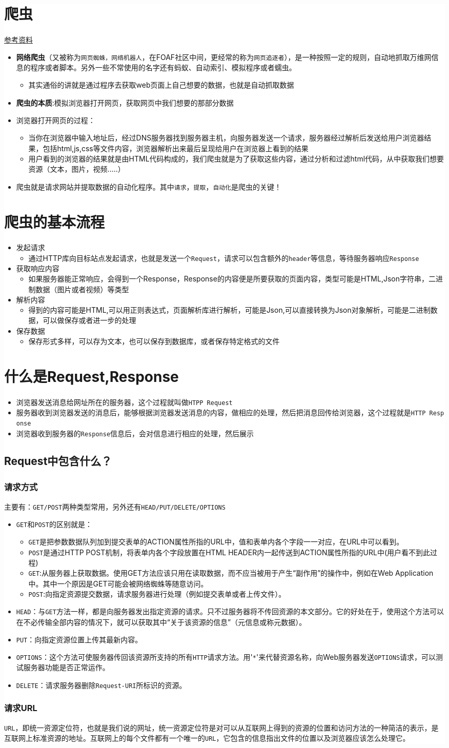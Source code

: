 # 爬虫

[参考资料](http://www.pythonsite.com)

- __网络爬虫__（又被称为`网页蜘蛛，网络机器人`，在FOAF社区中间，更经常的称为`网页追逐者`），是一种按照一定的规则，自动地抓取万维网信息的程序或者脚本。另外一些不常使用的名字还有蚂蚁、自动索引、模拟程序或者蠕虫。
   - 其实通俗的讲就是通过程序去获取web页面上自己想要的数据，也就是自动抓取数据   
- **爬虫的本质**:模拟浏览器打开网页，获取网页中我们想要的那部分数据

- 浏览器打开网页的过程：
    - 当你在浏览器中输入地址后，经过DNS服务器找到服务器主机，向服务器发送一个请求，服务器经过解析后发送给用户浏览器结果，包括html,js,css等文件内容，浏览器解析出来最后呈现给用户在浏览器上看到的结果
    - 用户看到的浏览器的结果就是由HTML代码构成的，我们爬虫就是为了获取这些内容，通过分析和过滤html代码，从中获取我们想要资源（文本，图片，视频.....）
 
- 爬虫就是请求网站并提取数据的自动化程序。其中`请求`，`提取`，`自动化`是爬虫的关键！

# 爬虫的基本流程
- 发起请求
    - 通过HTTP库向目标站点发起请求，也就是发送一个`Request`，请求可以包含额外的`header`等信息，等待服务器响应`Response`
- 获取响应内容
    - 如果服务器能正常响应，会得到一个Response，Response的内容便是所要获取的页面内容，类型可能是HTML,Json字符串，二进制数据（图片或者视频）等类型
- 解析内容
    - 得到的内容可能是HTML,可以用正则表达式，页面解析库进行解析，可能是Json,可以直接转换为Json对象解析，可能是二进制数据，可以做保存或者进一步的处理
- 保存数据
    - 保存形式多样，可以存为文本，也可以保存到数据库，或者保存特定格式的文件
    
# 什么是Request,Response
- 浏览器发送消息给网址所在的服务器，这个过程就叫做`HTPP Request`
- 服务器收到浏览器发送的消息后，能够根据浏览器发送消息的内容，做相应的处理，然后把消息回传给浏览器，这个过程就是`HTTP Response`
- 浏览器收到服务器的`Response`信息后，会对信息进行相应的处理，然后展示

## Request中包含什么？
### 请求方式
主要有：`GET/POST`两种类型常用，另外还有`HEAD/PUT/DELETE/OPTIONS`
- `GET`和`POST`的区别就是：
    + `GET`是把参数数据队列加到提交表单的ACTION属性所指的URL中，值和表单内各个字段一一对应，在URL中可以看到。
    + `POST`是通过HTTP POST机制，将表单内各个字段放置在HTML HEADER内一起传送到ACTION属性所指的URL中(用户看不到此过程)
    + `GET`:从服务器上获取数据。使用GET方法应该只用在读取数据，而不应当被用于产生“副作用”的操作中，例如在Web Application中。其中一个原因是GET可能会被网络蜘蛛等随意访问。
    - `POST`:向指定资源提交数据，请求服务器进行处理（例如提交表单或者上传文件）。

- `HEAD`：与`GET`方法一样，都是向服务器发出指定资源的请求。只不过服务器将不传回资源的本文部分。它的好处在于，使用这个方法可以在不必传输全部内容的情况下，就可以获取其中“关于该资源的信息”（元信息或称元数据）。
- `PUT`：向指定资源位置上传其最新内容。
- `OPTIONS`：这个方法可使服务器传回该资源所支持的所有`HTTP`请求方法。用'`*`'来代替资源名称，向Web服务器发送`OPTIONS`请求，可以测试服务器功能是否正常运作。
- `DELETE`：请求服务器删除`Request-URI`所标识的资源。

### 请求URL
`URL`，即统一资源定位符，也就是我们说的网址，统一资源定位符是对可以从互联网上得到的资源的位置和访问方法的一种简洁的表示，是互联网上标准资源的地址。互联网上的每个文件都有一个唯一的`URL`，它包含的信息指出文件的位置以及浏览器应该怎么处理它。
